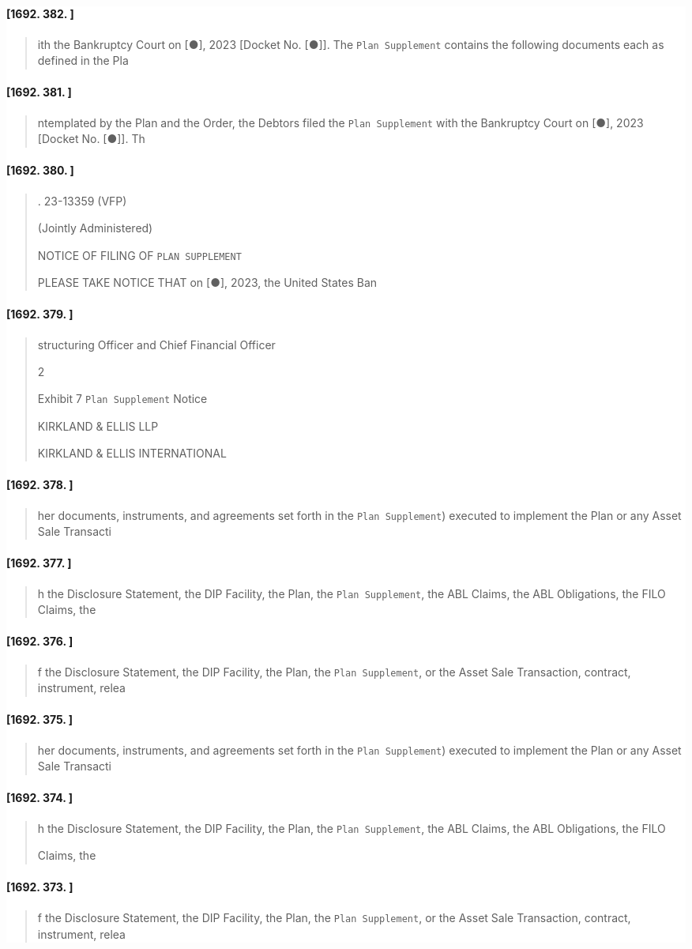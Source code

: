 #### [1692. 382. ]
> ith the Bankruptcy Court on \[●\], 2023 \[Docket No. \[●\]\]. The `Plan Supplement` contains the following documents each as defined in the Pla

#### [1692. 381. ]
> ntemplated by the Plan and the Order, the Debtors filed the `Plan Supplement` with the Bankruptcy Court on \[●\], 2023 \[Docket No. \[●\]\]. Th

#### [1692. 380. ]
> . 23-13359 \(VFP\)
> 
> \(Jointly Administered\)
> 
> NOTICE OF FILING OF `PLAN SUPPLEMENT`
> 
> PLEASE TAKE NOTICE THAT on \[●\], 2023, the United States Ban

#### [1692. 379. ]
> structuring Officer and Chief Financial Officer
> 
> 2
> 
> Exhibit 7 `Plan Supplement` Notice
> 
> KIRKLAND & ELLIS LLP
> 
> KIRKLAND & ELLIS INTERNATIONAL

#### [1692. 378. ]
> her documents, instruments, and agreements set forth in the `Plan Supplement`\) executed to implement the Plan or any Asset Sale Transacti

#### [1692. 377. ]
> h the Disclosure Statement, the DIP Facility, the Plan, the `Plan Supplement`, the ABL Claims, the ABL Obligations, the FILO Claims, the

#### [1692. 376. ]
> f the Disclosure Statement, the DIP Facility, the Plan, the `Plan Supplement`, or the Asset Sale Transaction, contract, instrument, relea

#### [1692. 375. ]
> her documents, instruments, and agreements set forth in the `Plan Supplement`\) executed to implement the Plan or any Asset Sale Transacti

#### [1692. 374. ]
> h the Disclosure Statement, the DIP Facility, the Plan, the `Plan Supplement`, the ABL Claims, the ABL Obligations, the FILO
> 
> Claims, the

#### [1692. 373. ]
> f the Disclosure Statement, the DIP Facility, the Plan, the `Plan Supplement`, or the Asset Sale Transaction, contract, instrument, relea
